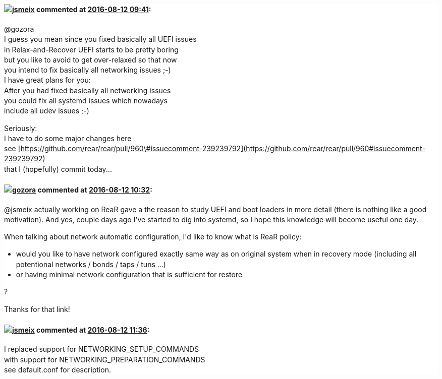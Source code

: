 #### <img src="https://avatars.githubusercontent.com/u/1788608?u=925fc54e2ce01551392622446ece427f51e2f0ce&v=4" width="50">[jsmeix](https://github.com/jsmeix) commented at [2016-08-12 09:41](https://github.com/rear/rear/pull/960#issuecomment-239404644):

@gozora  
I guess you mean since you fixed basically all UEFI issues  
in Relax-and-Recover UEFI starts to be pretty boring  
but you like to avoid to get over-relaxed so that now  
you intend to fix basically all networking issues ;-)  
I have great plans for you:  
After you had fixed basically all networking issues  
you could fix all systemd issues which nowadays  
include all udev issues ;-)

Seriously:  
I have to do some major changes here  
see
[https://github.com/rear/rear/pull/960\#issuecomment-239239792](https://github.com/rear/rear/pull/960#issuecomment-239239792)  
that I (hopefully) commit today...

#### <img src="https://avatars.githubusercontent.com/u/12116358?u=1c5ba9dcee5ca3082f03029a7fbe647efd30eb49&v=4" width="50">[gozora](https://github.com/gozora) commented at [2016-08-12 10:32](https://github.com/rear/rear/pull/960#issuecomment-239414330):

@jsmeix actually working on ReaR gave a the reason to study UEFI and
boot loaders in more detail (there is nothing like a good motivation).
And yes, couple days ago I've started to dig into systemd, so I hope
this knowledge will become useful one day.

When talking about network automatic configuration, I'd like to know
what is ReaR policy:

-   would you like to have network configured exactly same way as on
    original system when in recovery mode (including all potentional
    networks / bonds / taps / tuns ...)
-   or having minimal network configuration that is sufficient for
    restore

?

Thanks for that link!

#### <img src="https://avatars.githubusercontent.com/u/1788608?u=925fc54e2ce01551392622446ece427f51e2f0ce&v=4" width="50">[jsmeix](https://github.com/jsmeix) commented at [2016-08-12 11:36](https://github.com/rear/rear/pull/960#issuecomment-239424607):

I replaced support for NETWORKING\_SETUP\_COMMANDS  
with support for NETWORKING\_PREPARATION\_COMMANDS  
see default.conf for description.
